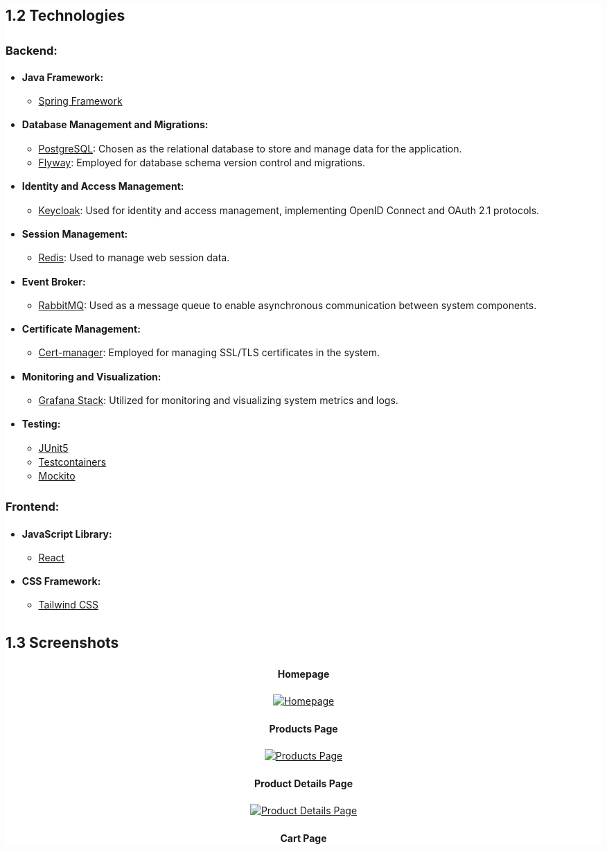 <div id="technologies"></div>

## 1.2 Technologies
### Backend:
- **Java Framework:**
    - [Spring Framework](https://spring.io/)

- **Database Management and Migrations:**
    - [PostgreSQL](https://www.postgresql.org/): Chosen as the relational database to store and manage data for the application.
    - [Flyway](https://flywaydb.org/): Employed for database schema version control and migrations.

- **Identity and Access Management:**
    - [Keycloak](https://www.keycloak.org/): Used for identity and access management, implementing OpenID Connect and OAuth 2.1 protocols.

- **Session Management:**
    - [Redis](https://redis.io/): Used to manage web session data.

- **Event Broker:**
    - [RabbitMQ](https://www.rabbitmq.com/): Used as a message queue to enable asynchronous communication between system components.

- **Certificate Management:**
    - [Cert-manager](https://cert-manager.io/): Employed for managing SSL/TLS certificates in the system.

- **Monitoring and Visualization:**
    - [Grafana Stack](https://grafana.com/grafana/): Utilized for monitoring and visualizing system metrics and logs.

- **Testing:**
    * [JUnit5](https://junit.org/)
    * [Testcontainers](https://testcontainers.org)
    * [Mockito](https://site.mockito.org/)

### Frontend:
- **JavaScript Library:**
    - [React](https://reactjs.org/)

- **CSS Framework:**
    - [Tailwind CSS](https://tailwindcss.com/)

<div id="architecture-interaction"></div>

<div id="screenshots"></div>

## 1.3 Screenshots
<div id="screenshots" align="center">
  <h4>Homepage</h4>
  <a href="https://i.imgur.com/HOojcRE.png" target="_blank">
      <img src="https://i.imgur.com/HOojcRE.png" alt="Homepage" title="Homepage" style="width:600px; height:auto;"/>
  </a>
  <h4>Products Page</h4>
  <a href="https://i.imgur.com/MHgQVJb.png" target="_blank">
      <img src="https://i.imgur.com/MHgQVJb.png" alt="Products Page" title="Products Page" style="width:600px; height:auto;"/>
  </a>
  <h4>Product Details Page</h4>
  <a href="https://i.imgur.com/Pr6W0Fs.png" target="_blank">
      <img src="https://i.imgur.com/Pr6W0Fs.png" alt="Product Details Page" title="Products Page" style="width:600px; height:auto;"/>
  </a>
  <h4>Cart Page</h4>
  <a href="https://i.imgur.com/pLXrtH6.png" target="_blank">